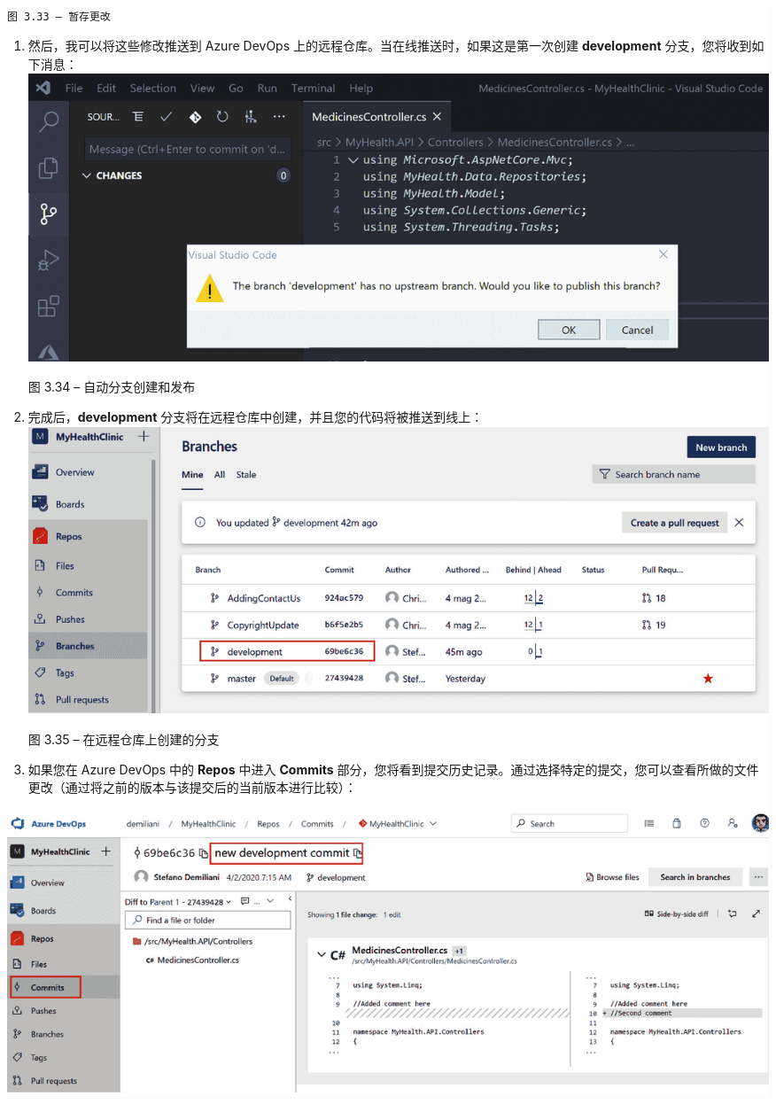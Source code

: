     图 3.33 – 暂存更改

1.  然后，我可以将这些修改推送到 Azure DevOps 上的远程仓库。当在线推送时，如果这是第一次创建 **development** 分支，您将收到如下消息：![图 3.34 – 自动分支创建和发布    ](img/Figure_3.34_B16392.jpg)

    图 3.34 – 自动分支创建和发布

1.  完成后，**development** 分支将在远程仓库中创建，并且您的代码将被推送到线上：![图 3.35 – 在远程仓库上创建的分支    ](img/Figure_3.35_B16392.jpg)

    图 3.35 – 在远程仓库上创建的分支

1.  如果您在 Azure DevOps 中的 **Repos** 中进入 **Commits** 部分，您将看到提交历史记录。通过选择特定的提交，您可以查看所做的文件更改（通过将之前的版本与该提交后的当前版本进行比较）：

![图 3.36 – 提交的详细信息](img/Figure_3.36_B16392.jpg)
